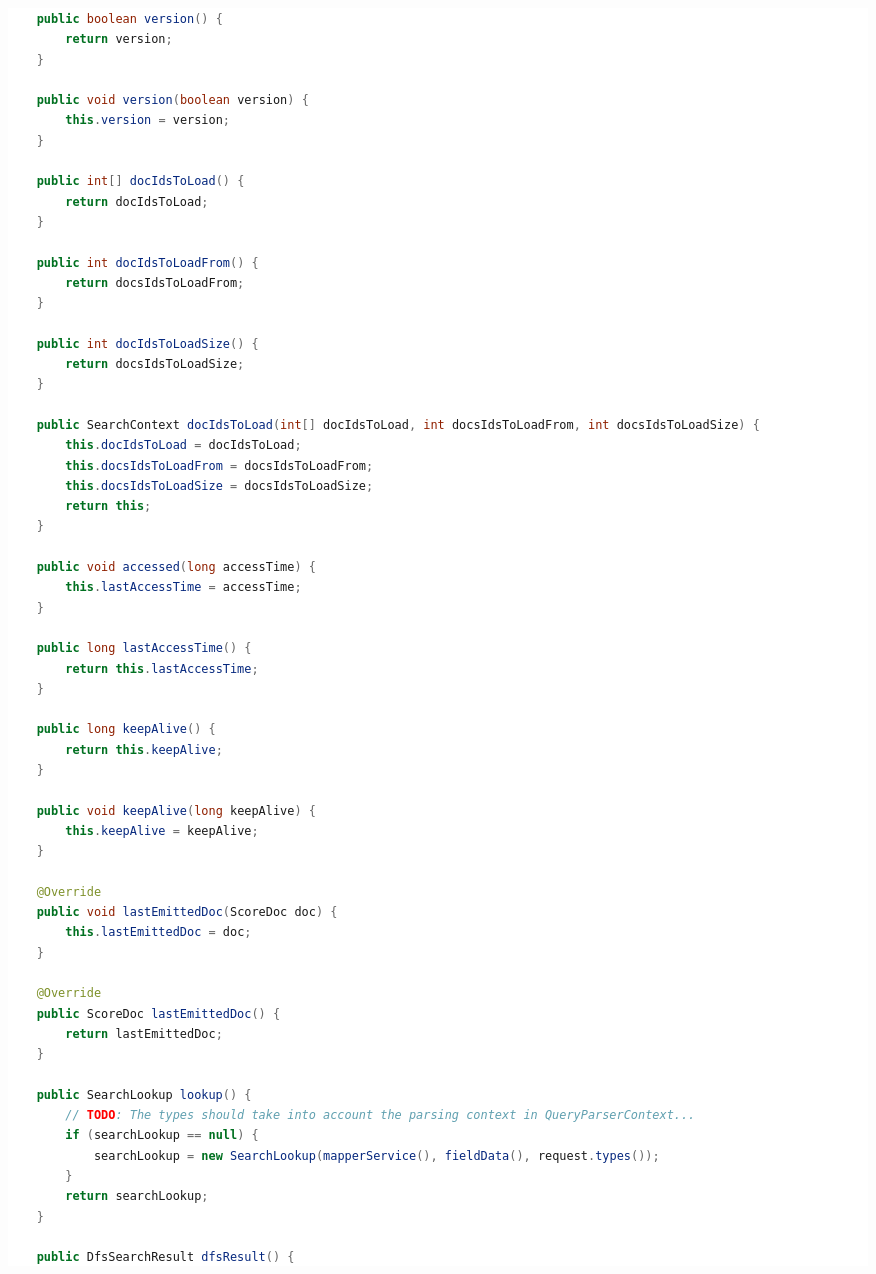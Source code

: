 ```java
    public boolean version() {
        return version;
    }

    public void version(boolean version) {
        this.version = version;
    }

    public int[] docIdsToLoad() {
        return docIdsToLoad;
    }

    public int docIdsToLoadFrom() {
        return docsIdsToLoadFrom;
    }

    public int docIdsToLoadSize() {
        return docsIdsToLoadSize;
    }

    public SearchContext docIdsToLoad(int[] docIdsToLoad, int docsIdsToLoadFrom, int docsIdsToLoadSize) {
        this.docIdsToLoad = docIdsToLoad;
        this.docsIdsToLoadFrom = docsIdsToLoadFrom;
        this.docsIdsToLoadSize = docsIdsToLoadSize;
        return this;
    }

    public void accessed(long accessTime) {
        this.lastAccessTime = accessTime;
    }

    public long lastAccessTime() {
        return this.lastAccessTime;
    }

    public long keepAlive() {
        return this.keepAlive;
    }

    public void keepAlive(long keepAlive) {
        this.keepAlive = keepAlive;
    }

    @Override
    public void lastEmittedDoc(ScoreDoc doc) {
        this.lastEmittedDoc = doc;
    }

    @Override
    public ScoreDoc lastEmittedDoc() {
        return lastEmittedDoc;
    }

    public SearchLookup lookup() {
        // TODO: The types should take into account the parsing context in QueryParserContext...
        if (searchLookup == null) {
            searchLookup = new SearchLookup(mapperService(), fieldData(), request.types());
        }
        return searchLookup;
    }

    public DfsSearchResult dfsResult() {
```